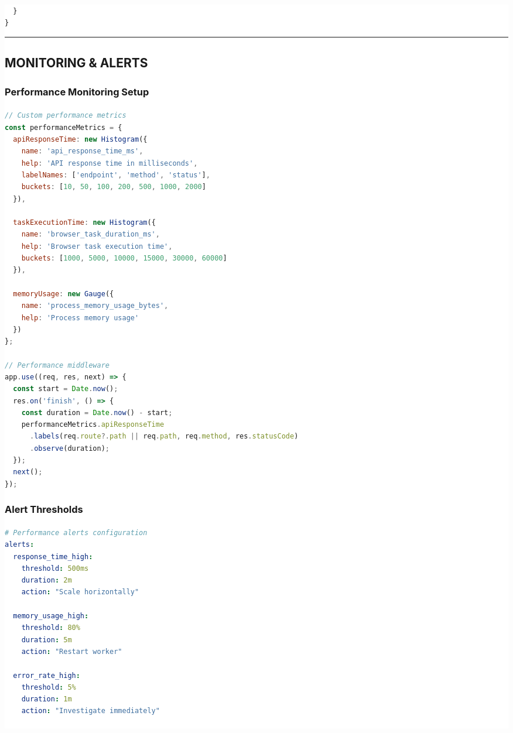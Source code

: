 ```typescript
  }
}
```

---

## **MONITORING & ALERTS**

### **Performance Monitoring Setup**
```javascript
// Custom performance metrics
const performanceMetrics = {
  apiResponseTime: new Histogram({
    name: 'api_response_time_ms',
    help: 'API response time in milliseconds',
    labelNames: ['endpoint', 'method', 'status'],
    buckets: [10, 50, 100, 200, 500, 1000, 2000]
  }),
  
  taskExecutionTime: new Histogram({
    name: 'browser_task_duration_ms', 
    help: 'Browser task execution time',
    buckets: [1000, 5000, 10000, 15000, 30000, 60000]
  }),
  
  memoryUsage: new Gauge({
    name: 'process_memory_usage_bytes',
    help: 'Process memory usage'
  })
};

// Performance middleware
app.use((req, res, next) => {
  const start = Date.now();
  res.on('finish', () => {
    const duration = Date.now() - start;
    performanceMetrics.apiResponseTime
      .labels(req.route?.path || req.path, req.method, res.statusCode)
      .observe(duration);
  });
  next();
});
```

### **Alert Thresholds**
```yaml
# Performance alerts configuration
alerts:
  response_time_high:
    threshold: 500ms
    duration: 2m
    action: "Scale horizontally"
    
  memory_usage_high: 
    threshold: 80%
    duration: 5m
    action: "Restart worker"
    
  error_rate_high:
    threshold: 5%
    duration: 1m
    action: "Investigate immediately"
    
```